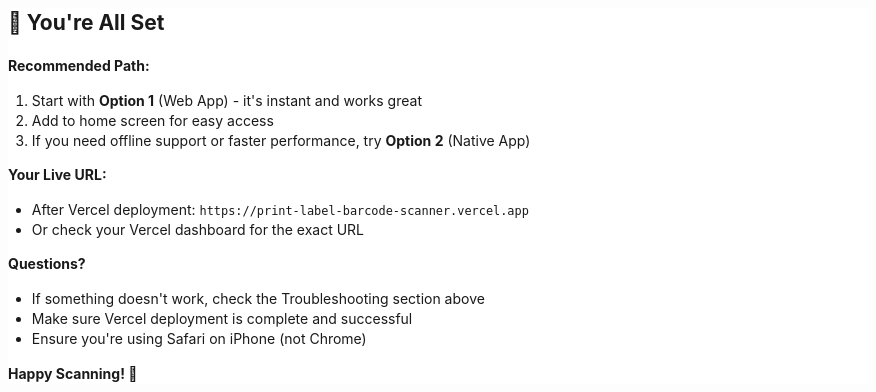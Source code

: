 
## 🎉 You're All Set

**Recommended Path:**

1. Start with **Option 1** (Web App) - it's instant and works great
2. Add to home screen for easy access
3. If you need offline support or faster performance, try **Option 2** (Native App)

**Your Live URL:**

- After Vercel deployment: `https://print-label-barcode-scanner.vercel.app`
- Or check your Vercel dashboard for the exact URL

**Questions?**

- If something doesn't work, check the Troubleshooting section above
- Make sure Vercel deployment is complete and successful
- Ensure you're using Safari on iPhone (not Chrome)

**Happy Scanning! 📸**
